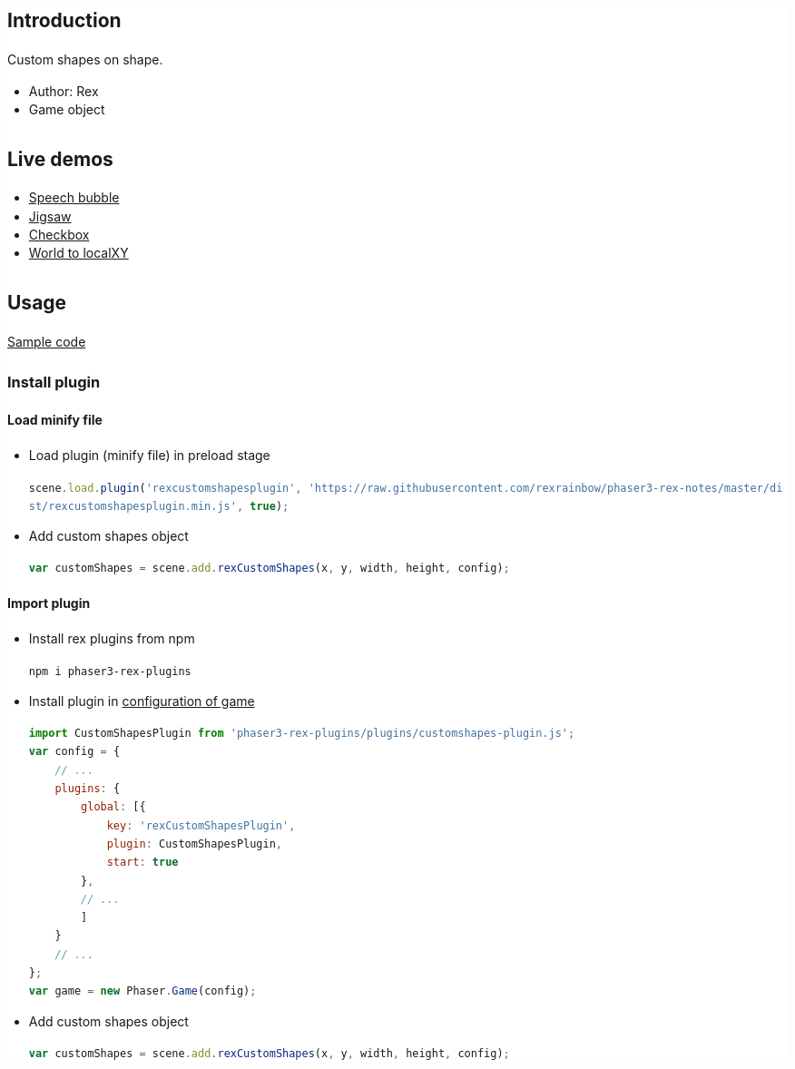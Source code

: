 ## Introduction

Custom shapes on shape.

- Author: Rex
- Game object

## Live demos

- [Speech bubble](https://codepen.io/rexrainbow/pen/vYgjyPJ)
- [Jigsaw](https://codepen.io/rexrainbow/pen/vYZNZwr)
- [Checkbox](https://codepen.io/rexrainbow/pen/jOKroer)
- [World to localXY](https://codepen.io/rexrainbow/pen/PoeMXXQ)

## Usage

[Sample code](https://github.com/rexrainbow/phaser3-rex-notes/tree/master/examples/custom-shapes)

### Install plugin

#### Load minify file

- Load plugin (minify file) in preload stage
    ```javascript
    scene.load.plugin('rexcustomshapesplugin', 'https://raw.githubusercontent.com/rexrainbow/phaser3-rex-notes/master/dist/rexcustomshapesplugin.min.js', true);
    ```
- Add custom shapes object
    ```javascript
    var customShapes = scene.add.rexCustomShapes(x, y, width, height, config);
    ```

#### Import plugin

- Install rex plugins from npm
    ```
    npm i phaser3-rex-plugins
    ```
- Install plugin in [configuration of game](game.md#configuration)
    ```javascript
    import CustomShapesPlugin from 'phaser3-rex-plugins/plugins/customshapes-plugin.js';
    var config = {
        // ...
        plugins: {
            global: [{
                key: 'rexCustomShapesPlugin',
                plugin: CustomShapesPlugin,
                start: true
            },
            // ...
            ]
        }
        // ...
    };
    var game = new Phaser.Game(config);
    ```
- Add custom shapes object
    ```javascript
    var customShapes = scene.add.rexCustomShapes(x, y, width, height, config);
    ```
